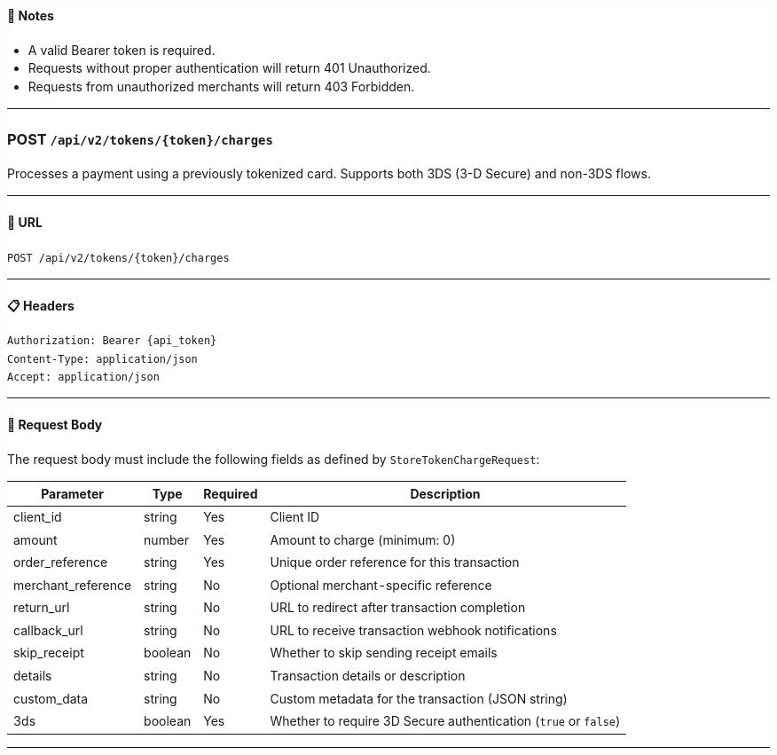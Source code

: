 
#### 🧠 Notes

- A valid Bearer token is required.
- Requests without proper authentication will return 401 Unauthorized.
- Requests from unauthorized merchants will return 403 Forbidden.

---

### POST `/api/v2/tokens/{token}/charges`

Processes a payment using a previously tokenized card. Supports both 3DS (3-D Secure) and non-3DS flows.

---

#### 🔗 URL

`POST /api/v2/tokens/{token}/charges`

---

#### 📋 Headers

```http
Authorization: Bearer {api_token}
Content-Type: application/json
Accept: application/json
```

---

#### 📝 Request Body

The request body must include the following fields as defined by `StoreTokenChargeRequest`:

| Parameter         | Type    | Required | Description                                                      |
|-------------------|---------|----------|------------------------------------------------------------------|
| client_id         | string  | Yes      | Client ID                                                        |
| amount            | number  | Yes      | Amount to charge (minimum: 0)                                    |
| order_reference   | string  | Yes      | Unique order reference for this transaction                      |
| merchant_reference| string  | No       | Optional merchant-specific reference                             |
| return_url        | string  | No       | URL to redirect after transaction completion                     |
| callback_url      | string  | No       | URL to receive transaction webhook notifications                 |
| skip_receipt      | boolean | No       | Whether to skip sending receipt emails                           |
| details           | string  | No       | Transaction details or description                               |
| custom_data       | string  | No       | Custom metadata for the transaction (JSON string)                |
| 3ds               | boolean | Yes      | Whether to require 3D Secure authentication (`true` or `false`)  |

---